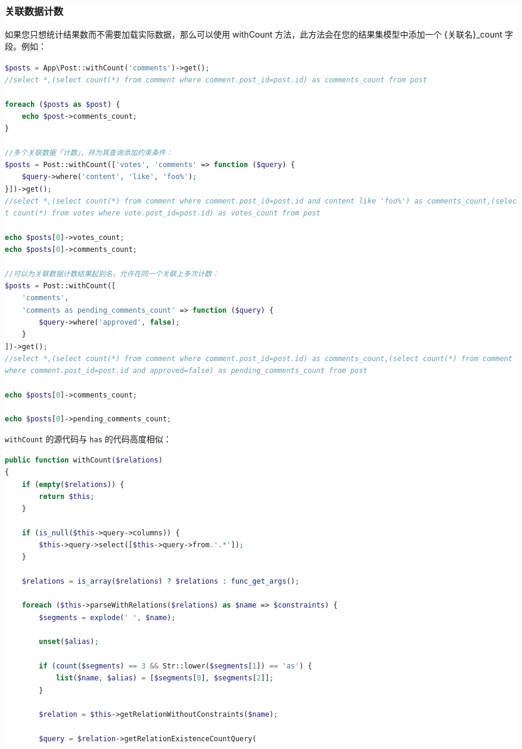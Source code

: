 ### 关联数据计数

如果您只想统计结果数而不需要加载实际数据，那么可以使用 withCount 方法，此方法会在您的结果集模型中添加一个 {关联名}_count 字段。例如：

```php
$posts = App\Post::withCount('comments')->get();
//select *,(select count(*) from comment where comment.post_id=post.id) as comments_count from post 

foreach ($posts as $post) {
    echo $post->comments_count;
}

//多个关联数据「计数」，并为其查询添加约束条件：
$posts = Post::withCount(['votes', 'comments' => function ($query) {
    $query->where('content', 'like', 'foo%');
}])->get();
//select *,(select count(*) from comment where comment.post_id=post.id and content like 'foo%') as comments_count,(select count(*) from votes where vote.post_id=post.id) as votes_count from post 

echo $posts[0]->votes_count;
echo $posts[0]->comments_count;

//可以为关联数据计数结果起别名，允许在同一个关联上多次计数：
$posts = Post::withCount([
    'comments',
    'comments as pending_comments_count' => function ($query) {
        $query->where('approved', false);
    }
])->get();
//select *,(select count(*) from comment where comment.post_id=post.id) as comments_count,(select count(*) from comment where comment.post_id=post.id and approved=false) as pending_comments_count from post

echo $posts[0]->comments_count;

echo $posts[0]->pending_comments_count;
```
`withCount` 的源代码与 `has` 的代码高度相似：

```php
public function withCount($relations)
{
    if (empty($relations)) {
        return $this;
    }

    if (is_null($this->query->columns)) {
        $this->query->select([$this->query->from.'.*']);
    }

    $relations = is_array($relations) ? $relations : func_get_args();

    foreach ($this->parseWithRelations($relations) as $name => $constraints) {
        $segments = explode(' ', $name);

        unset($alias);

        if (count($segments) == 3 && Str::lower($segments[1]) == 'as') {
            list($name, $alias) = [$segments[0], $segments[2]];
        }

        $relation = $this->getRelationWithoutConstraints($name);

        $query = $relation->getRelationExistenceCountQuery(
```